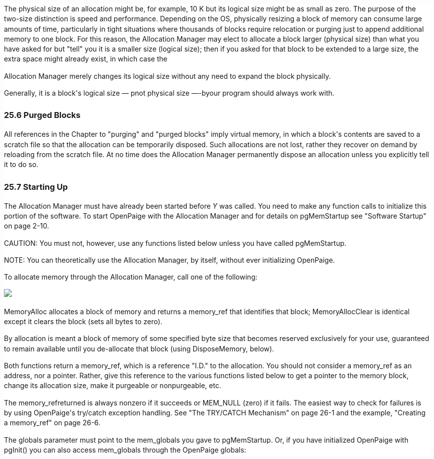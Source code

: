 The physical size of an allocation might be, for example, $10 \mathrm{~K}$ but its logical size might be as small as zero. The purpose of the two-size distinction is speed and performance. Depending on the OS, physically resizing a block of memory can consume large amounts of time, particularly in tight situations where thousands of blocks require relocation or purging just to append additional memory to one block. For this reason, the Allocation Manager may elect to allocate a block larger (physical size) than what you have asked for but "tell" you it is a smaller size (logical size); then if you asked for that block to be extended to a large size, the extra space might already exist, in which case the

Allocation Manager merely changes its logical size without any need to expand the block physically.

Generally, it is a block's logical size — pnot physical size —-byour program should always work with.

### 25.6 Purged Blocks

All references in the Chapter to "purging" and "purged blocks" imply virtual memory, in which a block's contents are saved to a scratch file so that the allocation can be temporarily disposed. Such allocations are not lost, rather they recover on demand by reloading from the scratch file. At no time does the Allocation Manager permanently dispose an allocation unless you explicitly tell it to do so.

### 25.7 Starting Up

The Allocation Manager must have already been started before $Y$ was called. You need to make any function calls to initialize this portion of the software. To start OpenPaige with the Allocation Manager and for details on pgMemStartup see "Software Startup" on page 2-10.

CAUTION: You must not, however, use any functions listed below unless you have called pgMemStartup.

NOTE: You can theoretically use the Allocation Manager, by itself, without ever initializing OpenPaige.

To allocate memory through the Allocation Manager, call one of the following:

![](https://cdn.mathpix.com/cropped/2024_04_30_f87dba95664e91f9803eg-448.jpg?height=201&width=1217&top_left_y=586&top_left_x=434)

MemoryAlloc allocates a block of memory and returns a memory_ref that identifies that block; MemoryAllocClear is identical except it clears the block (sets all bytes to zero).

By allocation is meant a block of memory of some specified byte size that becomes reserved exclusively for your use, guaranteed to remain available until you de-allocate that block (using DisposeMemory, below).

Both functions return a memory_ref, which is a reference "I.D." to the allocation. You should not consider a memory_ref as an address, nor a pointer. Rather, give this reference to the various functions listed below to get a pointer to the memory block, change its allocation size, make it purgeable or nonpurgeable, etc.

The memory_refreturned is always nonzero if it succeeds or MEM_NULL (zero) if it fails. The easiest way to check for failures is by using OpenPaige's try/catch exception handling. See "The TRY/CATCH Mechanism" on page 26-1 and the example, "Creating a memory_ref" on page 26-6.

The globals parameter must point to the mem_globals you gave to pgMemStartup. Or, if you have initialized OpenPaige with pgInit() you can also access mem_globals through the OpenPaige globals:
